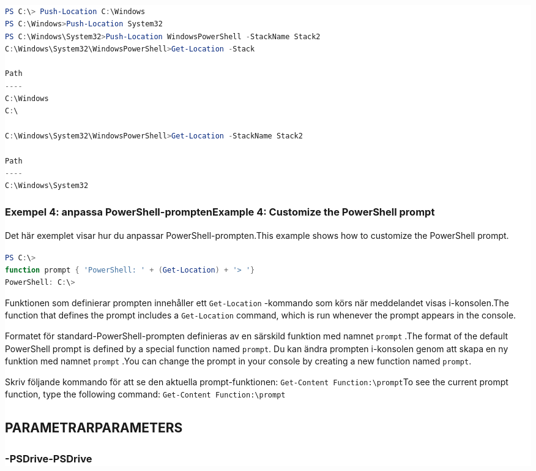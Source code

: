 ```powershell
PS C:\> Push-Location C:\Windows
PS C:\Windows>Push-Location System32
PS C:\Windows\System32>Push-Location WindowsPowerShell -StackName Stack2
C:\Windows\System32\WindowsPowerShell>Get-Location -Stack

Path
----
C:\Windows
C:\

C:\Windows\System32\WindowsPowerShell>Get-Location -StackName Stack2

Path
----
C:\Windows\System32
```

### <span data-ttu-id="6f4fe-129">Exempel 4: anpassa PowerShell-prompten</span><span class="sxs-lookup"><span data-stu-id="6f4fe-129">Example 4: Customize the PowerShell prompt</span></span>

<span data-ttu-id="6f4fe-130">Det här exemplet visar hur du anpassar PowerShell-prompten.</span><span class="sxs-lookup"><span data-stu-id="6f4fe-130">This example shows how to customize the PowerShell prompt.</span></span>

```powershell
PS C:\>
function prompt { 'PowerShell: ' + (Get-Location) + '> '}
PowerShell: C:\>
```

<span data-ttu-id="6f4fe-131">Funktionen som definierar prompten innehåller ett `Get-Location` -kommando som körs när meddelandet visas i-konsolen.</span><span class="sxs-lookup"><span data-stu-id="6f4fe-131">The function that defines the prompt includes a `Get-Location` command, which is run whenever the prompt appears in the console.</span></span>

<span data-ttu-id="6f4fe-132">Formatet för standard-PowerShell-prompten definieras av en särskild funktion med namnet `prompt` .</span><span class="sxs-lookup"><span data-stu-id="6f4fe-132">The format of the default PowerShell prompt is defined by a special function named `prompt`.</span></span> <span data-ttu-id="6f4fe-133">Du kan ändra prompten i-konsolen genom att skapa en ny funktion med namnet `prompt` .</span><span class="sxs-lookup"><span data-stu-id="6f4fe-133">You can change the prompt in your console by creating a new function named `prompt`.</span></span>

<span data-ttu-id="6f4fe-134">Skriv följande kommando för att se den aktuella prompt-funktionen: `Get-Content Function:\prompt`</span><span class="sxs-lookup"><span data-stu-id="6f4fe-134">To see the current prompt function, type the following command: `Get-Content Function:\prompt`</span></span>

## <span data-ttu-id="6f4fe-135">PARAMETRAR</span><span class="sxs-lookup"><span data-stu-id="6f4fe-135">PARAMETERS</span></span>

### <span data-ttu-id="6f4fe-136">-PSDrive</span><span class="sxs-lookup"><span data-stu-id="6f4fe-136">-PSDrive</span></span>
